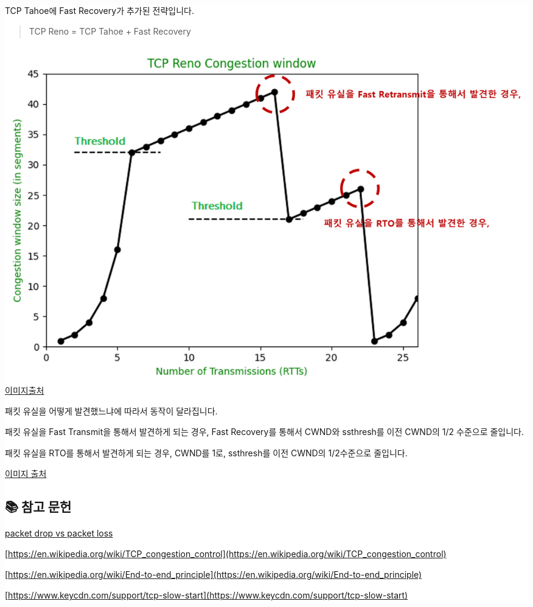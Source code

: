 TCP Tahoe에 Fast Recovery가 추가된 전략입니다.

> TCP Reno = TCP Tahoe + Fast Recovery

![](./tcp-reno-2.png)
[이미지출처](https://www.geeksforgeeks.org/tcp-tahoe-and-tcp-reno/)

패킷 유실을 어떻게 발견했느냐에 따라서 동작이 달라집니다.

패킷 유실을 Fast Transmit을 통해서 발견하게 되는 경우, Fast Recovery를 통해서 CWND와 ssthresh를 이전 CWND의 1/2 수준으로 줄입니다.

패킷 유실을 RTO를 통해서 발견하게 되는 경우, CWND를 1로, ssthresh를 이전 CWND의 1/2수준으로 줄입니다.

[이미지 출처](https://www.geeksforgeeks.org/tcp-tahoe-and-tcp-reno/)

## 📚 참고 문헌

[packet drop vs packet loss](https://security.stackexchange.com/questions/13372/what-is-packet-drop-packet-loss-and-how-packet-drop-attack-works)

[https://en.wikipedia.org/wiki/TCP_congestion_control](https://en.wikipedia.org/wiki/TCP_congestion_control)

[https://en.wikipedia.org/wiki/End-to-end_principle](https://en.wikipedia.org/wiki/End-to-end_principle)

[https://www.keycdn.com/support/tcp-slow-start](https://www.keycdn.com/support/tcp-slow-start)
